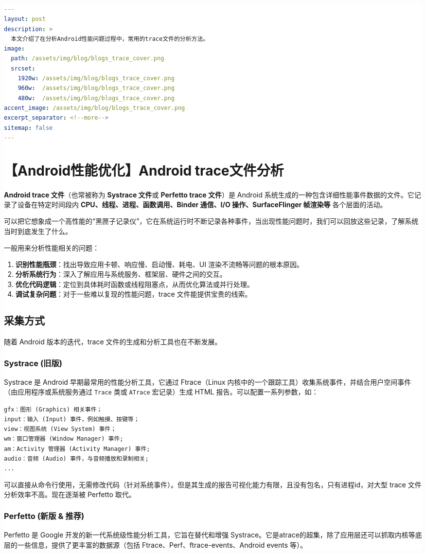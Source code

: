 ```yaml
---
layout: post
description: > 
  本文介绍了在分析Android性能问题过程中，常用的trace文件的分析方法。
image: 
  path: /assets/img/blog/blogs_trace_cover.png
  srcset: 
    1920w: /assets/img/blog/blogs_trace_cover.png
    960w:  /assets/img/blog/blogs_trace_cover.png
    480w:  /assets/img/blog/blogs_trace_cover.png
accent_image: /assets/img/blog/blogs_trace_cover.png
excerpt_separator: <!--more-->
sitemap: false
---
```

# 【Android性能优化】Android trace文件分析
**Android trace 文件**（也常被称为 **Systrace 文件**或 **Perfetto trace 文件**）是 Android 系统生成的一种包含详细性能事件数据的文件。它记录了设备在特定时间段内 **CPU、线程、进程、函数调用、Binder 通信、I/O 操作、SurfaceFlinger 帧渲染等** 各个层面的活动。

可以把它想象成一个高性能的“黑匣子记录仪”，它在系统运行时不断记录各种事件，当出现性能问题时，我们可以回放这些记录，了解系统当时到底发生了什么。

一般用来分析性能相关的问题：
1.  **识别性能瓶颈**：找出导致应用卡顿、响应慢、启动慢、耗电、UI 渲染不流畅等问题的根本原因。
2.  **分析系统行为**：深入了解应用与系统服务、框架层、硬件之间的交互。
3.  **优化代码逻辑**：定位到具体耗时函数或线程阻塞点，从而优化算法或并行处理。
4.  **调试复杂问题**：对于一些难以复现的性能问题，trace 文件能提供宝贵的线索。

## 采集方式
随着 Android 版本的迭代，trace 文件的生成和分析工具也在不断发展。

### **Systrace (旧版)**
Systrace 是 Android 早期最常用的性能分析工具，它通过 Ftrace（Linux 内核中的一个跟踪工具）收集系统事件，并结合用户空间事件（由应用程序或系统服务通过 `Trace` 类或 `ATrace` 宏记录）生成 HTML 报告。可以配置一系列参数，如：

```
gfx：图形 (Graphics) 相关事件；
input：输入 (Input) 事件，例如触摸、按键等；
view：视图系统 (View System) 事件；
wm：窗口管理器 (Window Manager) 事件;
am：Activity 管理器 (Activity Manager) 事件;
audio：音频 (Audio) 事件，与音频播放和录制相关;
...
```

可以直接从命令行使用，无需修改代码（针对系统事件）。但是其生成的报告可视化能力有限，且没有包名，只有进程id，对大型 trace 文件分析效率不高。现在逐渐被 Perfetto 取代。
### **Perfetto (新版 & 推荐)**
Perfetto 是 Google 开发的新一代系统级性能分析工具，它旨在替代和增强 Systrace。它是atrace的超集，除了应用层还可以抓取内核等底层的一些信息，提供了更丰富的数据源（包括 Ftrace、Perf、ftrace-events、Android events 等）。
